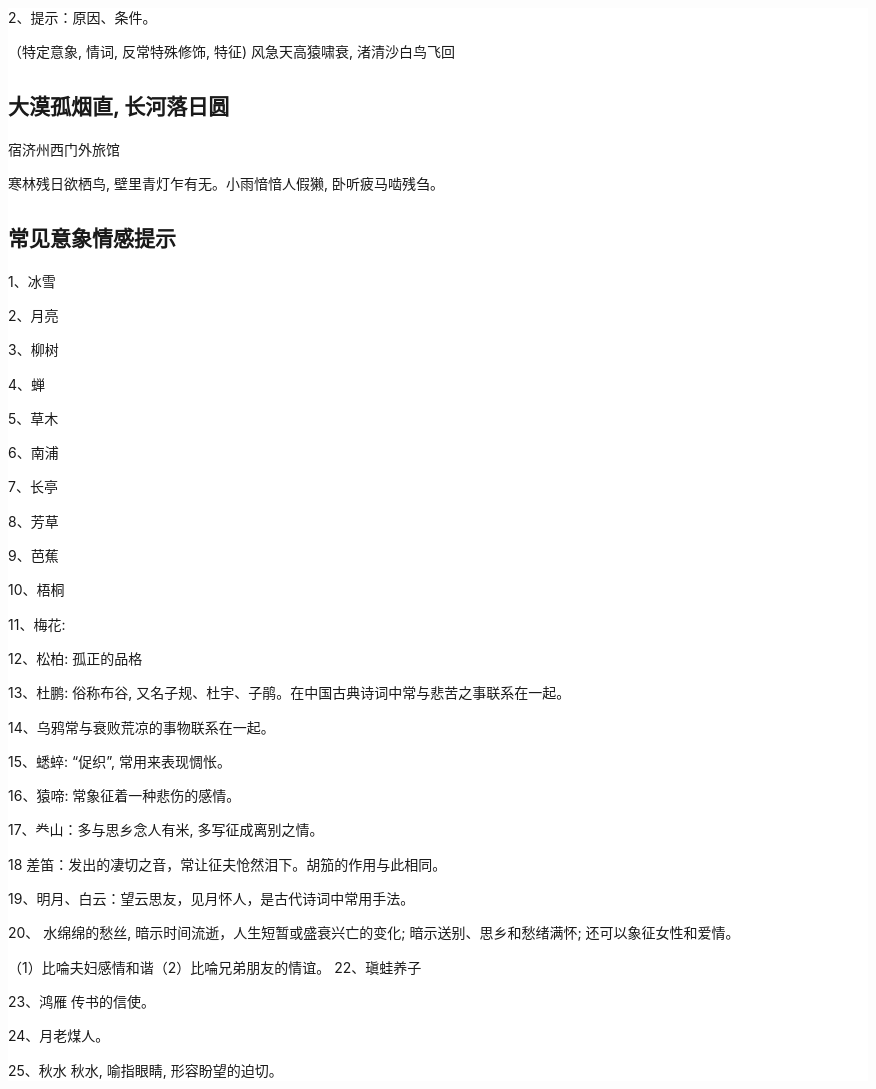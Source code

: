 2、提示：原因、条件。

（特定意象, 情词, 反常特殊修饰, 特征)
风急天高猿啸衰, 渚清沙白鸟飞回

## 大漠孤烟直, 长河落日圆

宿济州西门外旅馆

寒林残日欲栖鸟, 壁里青灯乍有无。小雨愔愔人假獭, 卧听疲马啮残刍。

## 常见意象情感提示



1、冰雪

2、月亮

3、柳树

4、蝉

5、草木

6、南浦

7、长亭

8、芳草

9、芭蕉

10、梧桐

11、梅花:

12、松柏: 孤正的品格

13、杜鹏: 俗称布谷, 又名子规、杜宇、子鹃。在中国古典诗词中常与悲苦之事联系在一起。

14、乌鸦常与衰败荒凉的事物联系在一起。

15、蟋蜶: “促织”, 常用来表现惆怅。

16、猿啼: 常象征着一种悲伤的感情。

17、龹山：多与思乡念人有米, 多写征成离别之情。

18 差笛：发出的凄切之音，常让征夫怆然泪下。胡笳的作用与此相同。

19、明月、白云：望云思友，见月怀人，是古代诗词中常用手法。

$20 、$ 水绵绵的愁丝, 暗示时间流逝，人生短暂或盛衰兴亡的变化; 暗示送别、思乡和愁绪满怀; 还可以象征女性和爱情。

（1）比㖮夫妇感情和谐（2）比㖮兄弟朋友的情谊。 22、瑱蛙养子

23、鸿雁 传书的信使。

24、月老煤人。

25、秋水 秋水, 喻指眼睛, 形容盼望的迫切。
